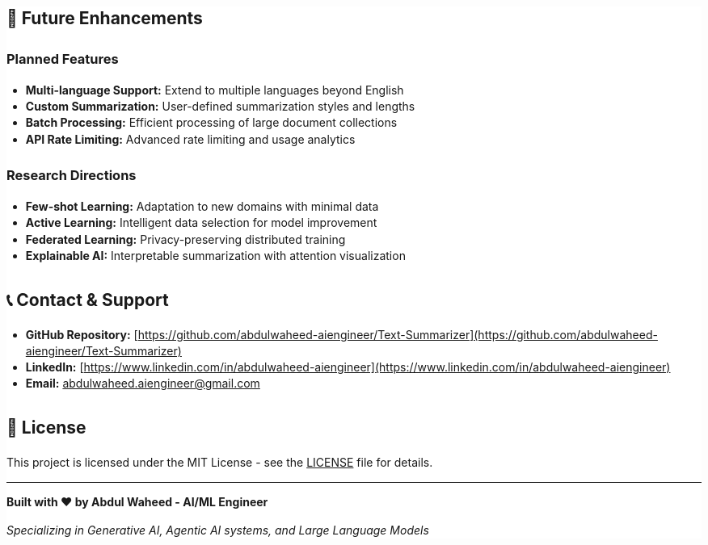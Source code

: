 ## 🔮 Future Enhancements

### Planned Features
- **Multi-language Support:** Extend to multiple languages beyond English
- **Custom Summarization:** User-defined summarization styles and lengths
- **Batch Processing:** Efficient processing of large document collections
- **API Rate Limiting:** Advanced rate limiting and usage analytics

### Research Directions
- **Few-shot Learning:** Adaptation to new domains with minimal data
- **Active Learning:** Intelligent data selection for model improvement
- **Federated Learning:** Privacy-preserving distributed training
- **Explainable AI:** Interpretable summarization with attention visualization

## 📞 Contact & Support

- **GitHub Repository:** [https://github.com/abdulwaheed-aiengineer/Text-Summarizer](https://github.com/abdulwaheed-aiengineer/Text-Summarizer)
- **LinkedIn:** [https://www.linkedin.com/in/abdulwaheed-aiengineer](https://www.linkedin.com/in/abdulwaheed-aiengineer)
- **Email:** abdulwaheed.aiengineer@gmail.com

## 📄 License

This project is licensed under the MIT License - see the [LICENSE](LICENSE) file for details.

---

**Built with ❤️ by Abdul Waheed - AI/ML Engineer**

*Specializing in Generative AI, Agentic AI systems, and Large Language Models*
